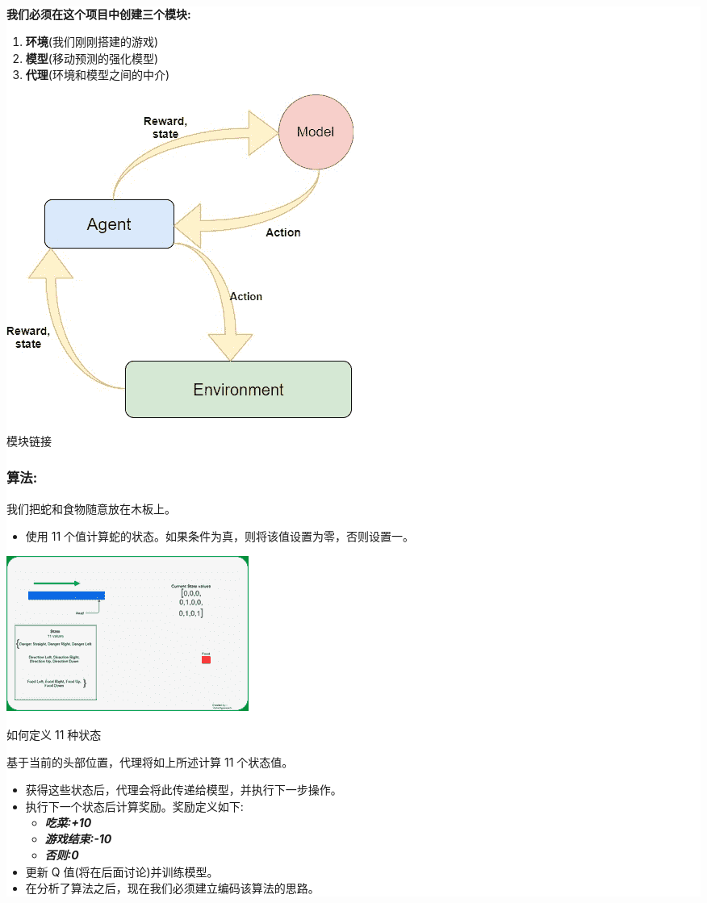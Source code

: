 **我们必须在这个项目中创建三个模块:**

1.  **环境**(我们刚刚搭建的游戏)
2.  **模型**(移动预测的强化模型)
3.  **代理**(环境和模型之间的中介)

![](img/c678a64f22e346fd2473208eadb23d0b.png)

模块链接

### 算法:

我们把蛇和食物随意放在木板上。

*   使用 11 个值计算蛇的状态。如果条件为真，则将该值设置为零，否则设置一。

![](img/594662f4be28b1cda88863f8a989e5a1.png)

如何定义 11 种状态

基于当前的头部位置，代理将如上所述计算 11 个状态值。

*   获得这些状态后，代理会将此传递给模型，并执行下一步操作。
*   执行下一个状态后计算奖励。奖励定义如下:
    *   ***吃菜:+10***
    *   ***游戏结束:-10***
    *   ***否则:0***
*   更新 Q 值(将在后面讨论)并训练模型。
*   在分析了算法之后，现在我们必须建立编码该算法的思路。
